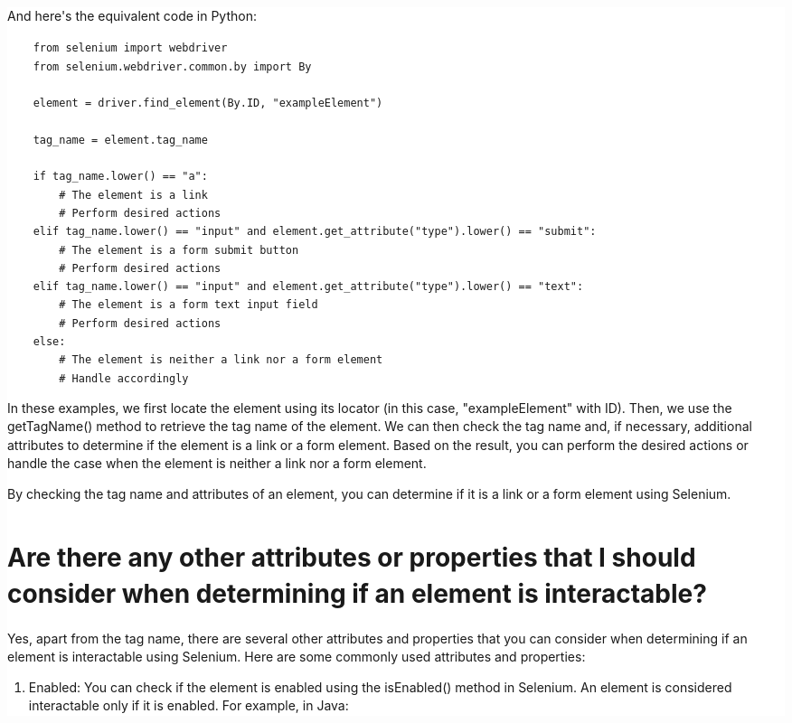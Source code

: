And here's the equivalent code in Python:

        from selenium import webdriver
        from selenium.webdriver.common.by import By
        
        element = driver.find_element(By.ID, "exampleElement")
        
        tag_name = element.tag_name
        
        if tag_name.lower() == "a":
            # The element is a link
            # Perform desired actions
        elif tag_name.lower() == "input" and element.get_attribute("type").lower() == "submit":
            # The element is a form submit button
            # Perform desired actions
        elif tag_name.lower() == "input" and element.get_attribute("type").lower() == "text":
            # The element is a form text input field
            # Perform desired actions
        else:
            # The element is neither a link nor a form element
            # Handle accordingly

In these examples, we first locate the element using its locator (in this case, "exampleElement" with ID). Then, we use the getTagName() method to retrieve the tag name of the element. We can then check the tag name and, if necessary, additional attributes to determine if the element is a link or a form element. Based on the result, you can perform the desired actions or handle the case when the element is neither a link nor a form element.

By checking the tag name and attributes of an element, you can determine if it is a link or a form element using Selenium.


# Are there any other attributes or properties that I should consider when determining if an element is interactable?

Yes, apart from the tag name, there are several other attributes and properties that you can consider when determining if an element is interactable using Selenium. Here are some commonly used attributes and properties:

1. Enabled: You can check if the element is enabled using the isEnabled() method in Selenium. An element is considered interactable only if it is enabled. For example, in Java:
